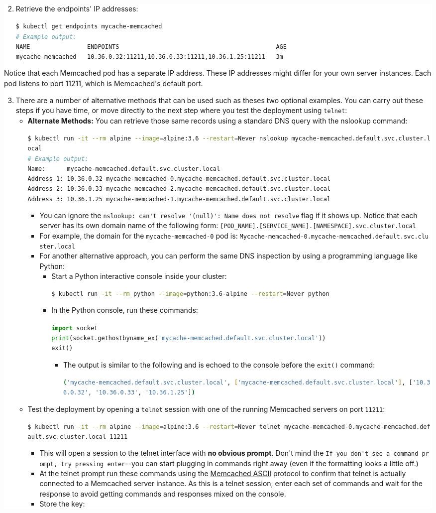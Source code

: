 2. Retrieve the endpoints' IP addresses:
    ```bash
    $ kubectl get endpoints mycache-memcached
    # Example output:
    NAME                ENDPOINTS                                            AGE
    mycache-memcached   10.36.0.32:11211,10.36.0.33:11211,10.36.1.25:11211   3m
    ```

Notice that each Memcached pod has a separate IP address. These IP addresses might differ for your own server instances. Each pod listens to port 11211, which is Memcached's default port.

3. There are a number of alternative methods that can be used such as theses two optional examples. You can carry out these steps if you have time, or move directly to the next step where you test the deployment using `telnet`:
    * **Alternate Methods:** You can retrieve those same records using a standard DNS query with the nslookup command:
        ```bash
        $ kubectl run -it --rm alpine --image=alpine:3.6 --restart=Never nslookup mycache-memcached.default.svc.cluster.local
        # Example output:
        Name:      mycache-memcached.default.svc.cluster.local
        Address 1: 10.36.0.32 mycache-memcached-0.mycache-memcached.default.svc.cluster.local
        Address 2: 10.36.0.33 mycache-memcached-2.mycache-memcached.default.svc.cluster.local
        Address 3: 10.36.1.25 mycache-memcached-1.mycache-memcached.default.svc.cluster.local
        ```
        * You can ignore the `nslookup: can't resolve '(null)': Name does not resolve` flag if it shows up. Notice that each server has its own domain name of the following form: `[POD_NAME].[SERVICE_NAME].[NAMESPACE].svc.cluster.local`
        * For example, the domain for the `mycache-memcached-0` pod is: `Mycache-memcached-0.mycache-memcached.default.svc.cluster.local`
        * For another alternative approach, you can perform the same DNS inspection by using a programming language like Python:
            * Start a Python interactive console inside your cluster:
                ```bash
                $ kubectl run -it --rm python --image=python:3.6-alpine --restart=Never python
                ```
            * In the Python console, run these commands:
                ```python
                import socket
                print(socket.gethostbyname_ex('mycache-memcached.default.svc.cluster.local'))
                exit()
                ```
                * The output is similar to the following and is echoed to the console before the `exit()` command:
                    ```bash
                    ('mycache-memcached.default.svc.cluster.local', ['mycache-memcached.default.svc.cluster.local'], ['10.36.0.32', '10.36.0.33', '10.36.1.25'])
                    ```
    * Test the deployment by opening a `telnet` session with one of the running Memcached servers on port `11211`:
        ```bash
        $ kubectl run -it --rm alpine --image=alpine:3.6 --restart=Never telnet mycache-memcached-0.mycache-memcached.default.svc.cluster.local 11211
        ```
        * This will open a session to the telnet interface with **no obvious prompt**. Don't mind the `If you don't see a command prompt, try pressing enter`--you can start plugging in commands right away (even if the formatting looks a little off.)
        * At the telnet prompt run these commands using the [Memcached ASCII](https://github.com/memcached/memcached/blob/master/doc/protocol.txt) protocol to confirm that telnet is actually connected to a Memcached server instance. As this is a telnet session, enter each set of commands and wait for the response to avoid getting commands and responses mixed on the console.
        * Store the key: